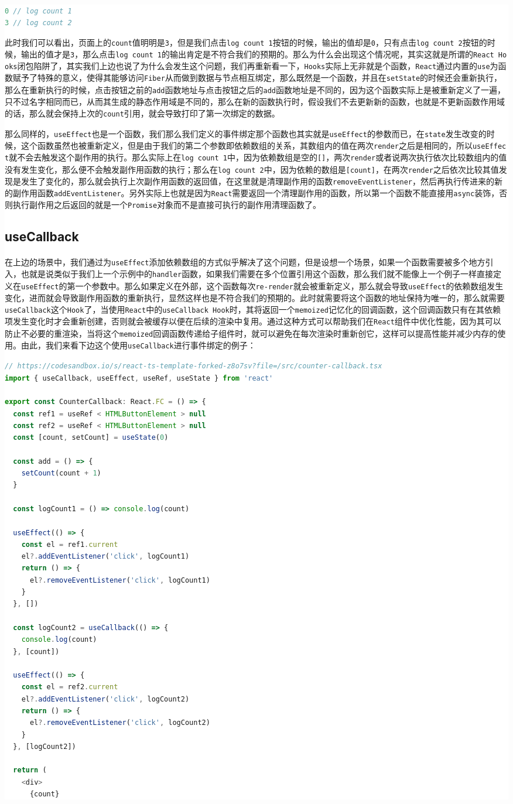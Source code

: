 ```js
0 // log count 1
3 // log count 2
```

此时我们可以看出，页面上的`count`值明明是`3`，但是我们点击`log count 1`按钮的时候，输出的值却是`0`，只有点击`log count 2`按钮的时候，输出的值才是`3`，那么点击`log count 1`的输出肯定是不符合我们的预期的。那么为什么会出现这个情况呢，其实这就是所谓的`React Hooks`闭包陷阱了，其实我们上边也说了为什么会发生这个问题，我们再重新看一下，`Hooks`实际上无非就是个函数，`React`通过内置的`use`为函数赋予了特殊的意义，使得其能够访问`Fiber`从而做到数据与节点相互绑定，那么既然是一个函数，并且在`setState`的时候还会重新执行，那么在重新执行的时候，点击按钮之前的`add`函数地址与点击按钮之后的`add`函数地址是不同的，因为这个函数实际上是被重新定义了一遍，只不过名字相同而已，从而其生成的静态作用域是不同的，那么在新的函数执行时，假设我们不去更新新的函数，也就是不更新函数作用域的话，那么就会保持上次的`count`引用，就会导致打印了第一次绑定的数据。

那么同样的，`useEffect`也是一个函数，我们那么我们定义的事件绑定那个函数也其实就是`useEffect`的参数而已，在`state`发生改变的时候，这个函数虽然也被重新定义，但是由于我们的第二个参数即依赖数组的关系，其数组内的值在两次`render`之后是相同的，所以`useEffect`就不会去触发这个副作用的执行。那么实际上在`log count 1`中，因为依赖数组是空的`[]`，两次`render`或者说两次执行依次比较数组内的值没有发生变化，那么便不会触发副作用函数的执行；那么在`log count 2`中，因为依赖的数组是`[count]`，在两次`render`之后依次比较其值发现是发生了变化的，那么就会执行上次副作用函数的返回值，在这里就是清理副作用的函数`removeEventListener`，然后再执行传进来的新的副作用函数`addEventListener`。另外实际上也就是因为`React`需要返回一个清理副作用的函数，所以第一个函数不能直接用`async`装饰，否则执行副作用之后返回的就是一个`Promise`对象而不是直接可执行的副作用清理函数了。

## useCallback

在上边的场景中，我们通过为`useEffect`添加依赖数组的方式似乎解决了这个问题，但是设想一个场景，如果一个函数需要被多个地方引入，也就是说类似于我们上一个示例中的`handler`函数，如果我们需要在多个位置引用这个函数，那么我们就不能像上一个例子一样直接定义在`useEffect`的第一个参数中。那么如果定义在外部，这个函数每次`re-render`就会被重新定义，那么就会导致`useEffect`的依赖数组发生变化，进而就会导致副作用函数的重新执行，显然这样也是不符合我们的预期的。此时就需要将这个函数的地址保持为唯一的，那么就需要`useCallback`这个`Hook`了，当使用`React`中的`useCallback Hook`时，其将返回一个`memoized`记忆化的回调函数，这个回调函数只有在其依赖项发生变化时才会重新创建，否则就会被缓存以便在后续的渲染中复用。通过这种方式可以帮助我们在`React`组件中优化性能，因为其可以防止不必要的重渲染，当将这个`memoized`回调函数传递给子组件时，就可以避免在每次渲染时重新创它，这样可以提高性能并减少内存的使用。由此，我们来看下边这个使用`useCallback`进行事件绑定的例子：

```js
// https://codesandbox.io/s/react-ts-template-forked-z8o7sv?file=/src/counter-callback.tsx
import { useCallback, useEffect, useRef, useState } from 'react'

export const CounterCallback: React.FC = () => {
  const ref1 = useRef < HTMLButtonElement > null
  const ref2 = useRef < HTMLButtonElement > null
  const [count, setCount] = useState(0)

  const add = () => {
    setCount(count + 1)
  }

  const logCount1 = () => console.log(count)

  useEffect(() => {
    const el = ref1.current
    el?.addEventListener('click', logCount1)
    return () => {
      el?.removeEventListener('click', logCount1)
    }
  }, [])

  const logCount2 = useCallback(() => {
    console.log(count)
  }, [count])

  useEffect(() => {
    const el = ref2.current
    el?.addEventListener('click', logCount2)
    return () => {
      el?.removeEventListener('click', logCount2)
    }
  }, [logCount2])

  return (
    <div>
      {count}
```